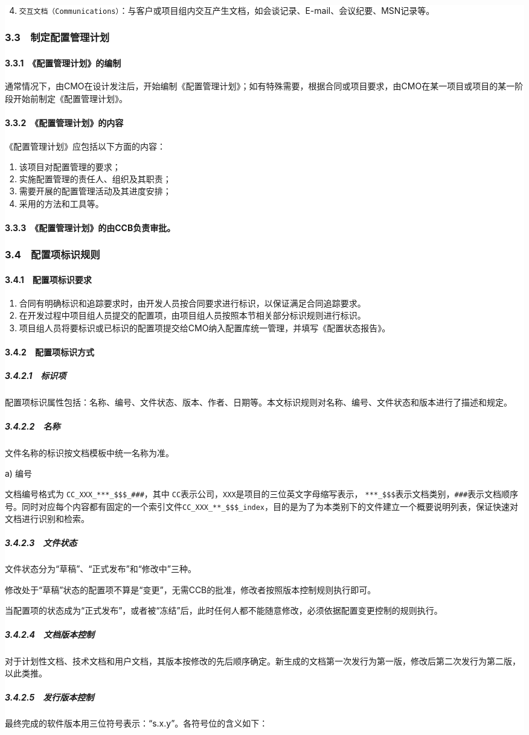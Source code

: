 4) `交互文档（Communications）`：与客户或项目组内交互产生文档，如会谈记录、E-mail、会议纪要、MSN记录等。

### 3.3　制定配置管理计划

#### 3.3.1　《配置管理计划》的编制

通常情况下，由CMO在设计发注后，开始编制《配置管理计划》；如有特殊需要，根据合同或项目要求，由CMO在某一项目或项目的某一阶段开始前制定《配置管理计划》。

#### 3.3.2　《配置管理计划》的内容

《配置管理计划》应包括以下方面的内容：

1) 该项目对配置管理的要求；
2) 实施配置管理的责任人、组织及其职责；
3) 需要开展的配置管理活动及其进度安排；
4) 采用的方法和工具等。

#### 3.3.3　《配置管理计划》的由CCB负责审批。

### 3.4　配置项标识规则

#### 3.4.1　配置项标识要求

1) 合同有明确标识和追踪要求时，由开发人员按合同要求进行标识，以保证满足合同追踪要求。
2) 在开发过程中项目组人员提交的配置项，由项目组人员按照本节相关部分标识规则进行标识。
3) 项目组人员将要标识或已标识的配置项提交给CMO纳入配置库统一管理，并填写《配置状态报告》。

#### 3.4.2　配置项标识方式

##### 3.4.2.1　标识项

配置项标识属性包括：名称、编号、文件状态、版本、作者、日期等。本文标识规则对名称、编号、文件状态和版本进行了描述和规定。

##### 3.4.2.2　名称

文件名称的标识按文档模板中统一名称为准。

a) 编号

文档编号格式为  `CC_XXX_***_$$$_###`，其中 `CC`表示公司，`XXX`是项目的三位英文字母缩写表示， `***_$$$`表示文档类别，`###`表示文档顺序号。同时对应每个内容都有固定的一个索引文件`CC_XXX_**_$$$_index`，目的是为了为本类别下的文件建立一个概要说明列表，保证快速对文档进行识别和检索。

##### 3.4.2.3　文件状态

文件状态分为“草稿”、“正式发布”和“修改中”三种。

修改处于“草稿”状态的配置项不算是“变更”，无需CCB的批准，修改者按照版本控制规则执行即可。

当配置项的状态成为“正式发布”，或者被“冻结”后，此时任何人都不能随意修改，必须依据配置变更控制的规则执行。

##### 3.4.2.4　文档版本控制

对于计划性文档、技术文档和用户文档，其版本按修改的先后顺序确定。新生成的文档第一次发行为第一版，修改后第二次发行为第二版，以此类推。

##### 3.4.2.5　发行版本控制

最终完成的软件版本用三位符号表示：“s.x.y”。各符号位的含义如下：
